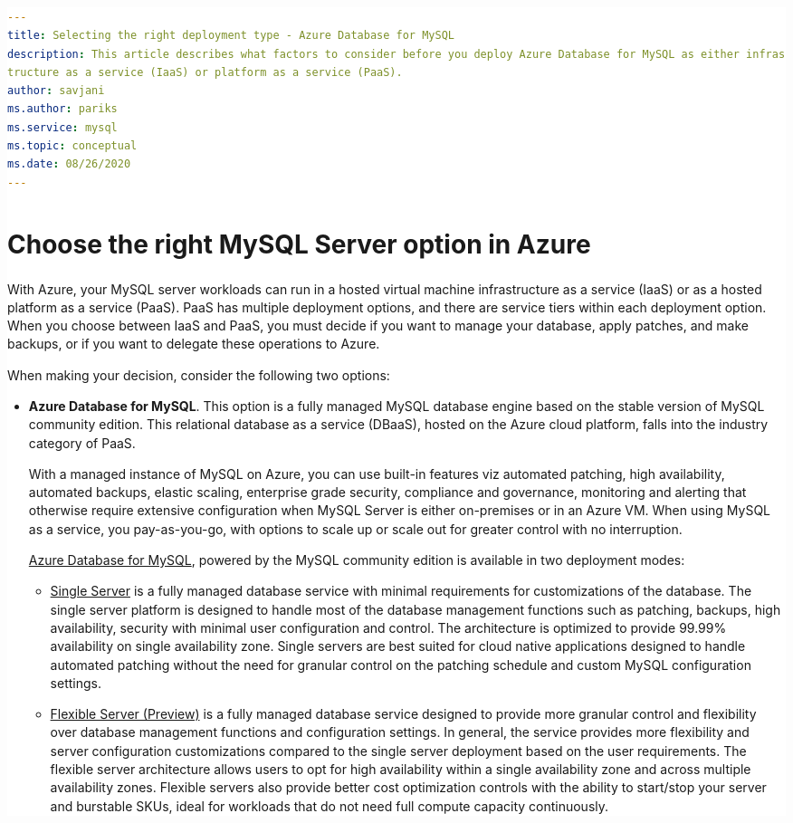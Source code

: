 ```yaml
---
title: Selecting the right deployment type - Azure Database for MySQL
description: This article describes what factors to consider before you deploy Azure Database for MySQL as either infrastructure as a service (IaaS) or platform as a service (PaaS).
author: savjani
ms.author: pariks
ms.service: mysql
ms.topic: conceptual
ms.date: 08/26/2020
---
```


# Choose the right MySQL Server option in Azure

With Azure, your MySQL server workloads can run in a hosted virtual machine infrastructure as a service (IaaS) or as a hosted platform as a service (PaaS). PaaS has multiple deployment options, and there are service tiers within each deployment option. When you choose between IaaS and PaaS, you must decide if you want to manage your database, apply patches, and make backups, or if you want to delegate these operations to Azure.

When making your decision, consider the following two options:

- **Azure Database for MySQL**. This option is a fully managed MySQL database engine based on the stable version of MySQL community edition. This relational database as a service (DBaaS), hosted on the Azure cloud platform, falls into the industry category of PaaS.

  With a managed instance of MySQL on Azure, you can use built-in features viz automated patching, high availability, automated backups, elastic scaling, enterprise grade security, compliance and governance, monitoring and alerting that otherwise require extensive configuration when MySQL Server is either on-premises or in an Azure VM. When using MySQL as a service, you pay-as-you-go, with options to scale up or scale out for greater control with no interruption.
  
  [Azure Database for MySQL](overview.md), powered by the MySQL community edition is available in two deployment modes:

  - [Single Server](single-server-overview.md) is a fully managed database service with minimal requirements for customizations of the database. The single server platform is designed to handle most of the database management functions such as patching, backups, high availability, security with minimal user configuration and control. The architecture is optimized to provide 99.99% availability on single availability zone. Single servers are best suited for cloud native applications designed to handle automated patching without the need for granular control on the patching schedule and custom MySQL configuration settings.

  - [Flexible Server (Preview)](flexible-server/overview.md) is a fully managed database service designed to provide more granular control and flexibility over database management functions and configuration settings. In general, the service provides more flexibility and server configuration customizations compared to the single server deployment based on the user requirements. The flexible server architecture allows users to opt for high availability within a single availability zone and across multiple availability zones. Flexible servers also provide better cost optimization controls with the ability to start/stop your server and burstable SKUs, ideal for workloads that do not need full compute capacity continuously.
